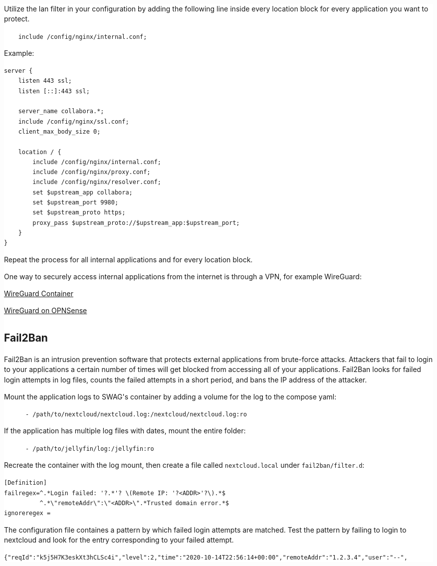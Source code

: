 Utilize the lan filter in your configuration by adding the following line inside every location block for every application you want to protect.
```
    include /config/nginx/internal.conf;
```

Example:

```Nginx
server {
    listen 443 ssl;
    listen [::]:443 ssl;

    server_name collabora.*;
    include /config/nginx/ssl.conf;
    client_max_body_size 0;

    location / {
        include /config/nginx/internal.conf;
        include /config/nginx/proxy.conf;
        include /config/nginx/resolver.conf;
        set $upstream_app collabora;
        set $upstream_port 9980;
        set $upstream_proto https;
        proxy_pass $upstream_proto://$upstream_app:$upstream_port;
    }
}
```

Repeat the process for all internal applications and for every location block.

One way to securely access internal applications from the internet is through a VPN, for example WireGuard:

[WireGuard Container](https://hub.docker.com/r/linuxserver/wireguard)

[WireGuard on OPNSense](https://blog.linuxserver.io/2019/11/16/setting-up-wireguard-on-opnsense-android/)


## Fail2Ban
Fail2Ban is an intrusion prevention software that protects external applications from brute-force attacks. Attackers that fail to login to your applications a certain number of times will get blocked from accessing all of your applications.
Fail2Ban looks for failed login attempts in log files, counts the failed attempts in a short period, and bans the IP address of the attacker.

Mount the application logs to SWAG's container by adding a volume for the log to the compose yaml:
```
      - /path/to/nextcloud/nextcloud.log:/nextcloud/nextcloud.log:ro
```
If the application has multiple log files with dates, mount the entire folder:
```
      - /path/to/jellyfin/log:/jellyfin:ro
```
Recreate the container with the log mount, then create a file called `nextcloud.local` under `fail2ban/filter.d`:
```
[Definition]
failregex=^.*Login failed: '?.*'? \(Remote IP: '?<ADDR>'?\).*$
          ^.*\"remoteAddr\":\"<ADDR>\".*Trusted domain error.*$
ignoreregex =
```
The configuration file containes a pattern by which failed login attempts are matched. Test the pattern by failing to login to nextcloud and look for the entry corresponding to your failed attempt.
```
{"reqId":"k5j5H7K3eskXt3hCLSc4i","level":2,"time":"2020-10-14T22:56:14+00:00","remoteAddr":"1.2.3.4","user":"--",
```